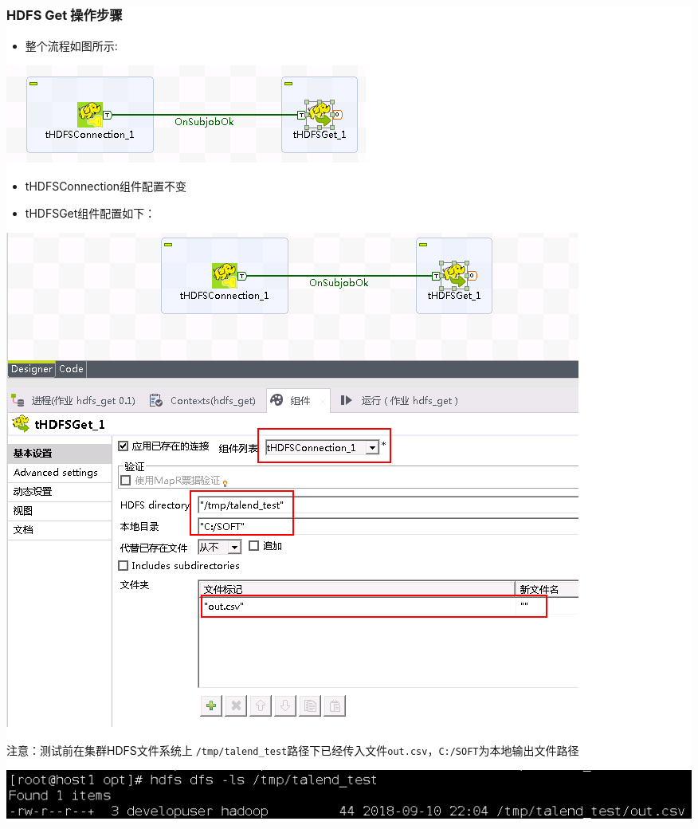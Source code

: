 ### HDFS Get 操作步骤  
  - 整个流程如图所示:

  ![](assets/Talend_6.4.1/markdown-img-paste-20180910220302703.png)

  - tHDFSConnection组件配置不变

  - tHDFSGet组件配置如下：

  ![](assets/Talend_6.4.1/markdown-img-paste-2018091022073497.png)

  注意：测试前在集群HDFS文件系统上 `/tmp/talend_test`路径下已经传入文件`out.csv`，`C:/SOFT`为本地输出文件路径

  ![](assets/Talend_6.4.1/markdown-img-paste-20180910220900887.png)
